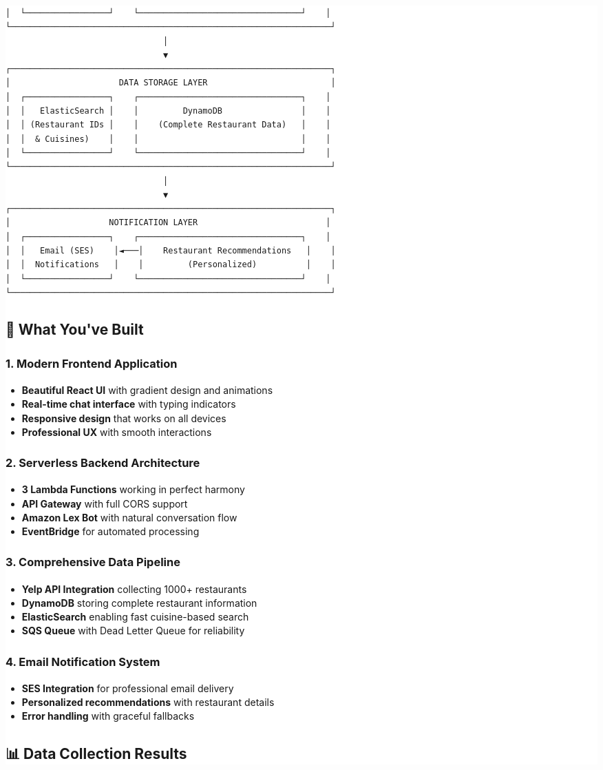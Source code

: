 ```
│  └─────────────────┘    └─────────────────────────────────┘    │
└─────────────────────────────────────────────────────────────────┘
                                │
                                ▼
┌─────────────────────────────────────────────────────────────────┐
│                      DATA STORAGE LAYER                         │
│  ┌─────────────────┐    ┌─────────────────────────────────┐    │
│  │   ElasticSearch │    │         DynamoDB                │    │
│  │ (Restaurant IDs │    │    (Complete Restaurant Data)   │    │
│  │  & Cuisines)    │    │                                 │    │
│  └─────────────────┘    └─────────────────────────────────┘    │
└─────────────────────────────────────────────────────────────────┘
                                │
                                ▼
┌─────────────────────────────────────────────────────────────────┐
│                    NOTIFICATION LAYER                          │
│  ┌─────────────────┐    ┌─────────────────────────────────┐    │
│  │   Email (SES)    │◄───│    Restaurant Recommendations   │    │
│  │  Notifications   │    │         (Personalized)          │    │
│  └─────────────────┘    └─────────────────────────────────┘    │
└─────────────────────────────────────────────────────────────────┘
```

## 🚀 What You've Built

### 1. **Modern Frontend Application**
- **Beautiful React UI** with gradient design and animations
- **Real-time chat interface** with typing indicators
- **Responsive design** that works on all devices
- **Professional UX** with smooth interactions

### 2. **Serverless Backend Architecture**
- **3 Lambda Functions** working in perfect harmony
- **API Gateway** with full CORS support
- **Amazon Lex Bot** with natural conversation flow
- **EventBridge** for automated processing

### 3. **Comprehensive Data Pipeline**
- **Yelp API Integration** collecting 1000+ restaurants
- **DynamoDB** storing complete restaurant information
- **ElasticSearch** enabling fast cuisine-based search
- **SQS Queue** with Dead Letter Queue for reliability

### 4. **Email Notification System**
- **SES Integration** for professional email delivery
- **Personalized recommendations** with restaurant details
- **Error handling** with graceful fallbacks

## 📊 Data Collection Results
